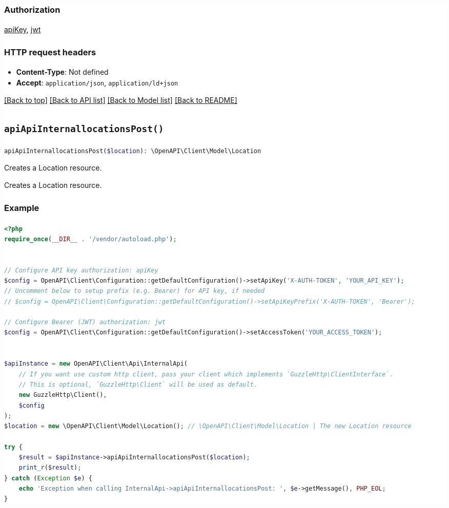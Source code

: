 ### Authorization

[apiKey](../../README.md#apiKey), [jwt](../../README.md#jwt)

### HTTP request headers

- **Content-Type**: Not defined
- **Accept**: `application/json`, `application/ld+json`

[[Back to top]](#) [[Back to API list]](../../README.md#endpoints)
[[Back to Model list]](../../README.md#models)
[[Back to README]](../../README.md)

## `apiApiInternallocationsPost()`

```php
apiApiInternallocationsPost($location): \OpenAPI\Client\Model\Location
```

Creates a Location resource.

Creates a Location resource.

### Example

```php
<?php
require_once(__DIR__ . '/vendor/autoload.php');


// Configure API key authorization: apiKey
$config = OpenAPI\Client\Configuration::getDefaultConfiguration()->setApiKey('X-AUTH-TOKEN', 'YOUR_API_KEY');
// Uncomment below to setup prefix (e.g. Bearer) for API key, if needed
// $config = OpenAPI\Client\Configuration::getDefaultConfiguration()->setApiKeyPrefix('X-AUTH-TOKEN', 'Bearer');

// Configure Bearer (JWT) authorization: jwt
$config = OpenAPI\Client\Configuration::getDefaultConfiguration()->setAccessToken('YOUR_ACCESS_TOKEN');


$apiInstance = new OpenAPI\Client\Api\InternalApi(
    // If you want use custom http client, pass your client which implements `GuzzleHttp\ClientInterface`.
    // This is optional, `GuzzleHttp\Client` will be used as default.
    new GuzzleHttp\Client(),
    $config
);
$location = new \OpenAPI\Client\Model\Location(); // \OpenAPI\Client\Model\Location | The new Location resource

try {
    $result = $apiInstance->apiApiInternallocationsPost($location);
    print_r($result);
} catch (Exception $e) {
    echo 'Exception when calling InternalApi->apiApiInternallocationsPost: ', $e->getMessage(), PHP_EOL;
}
```
